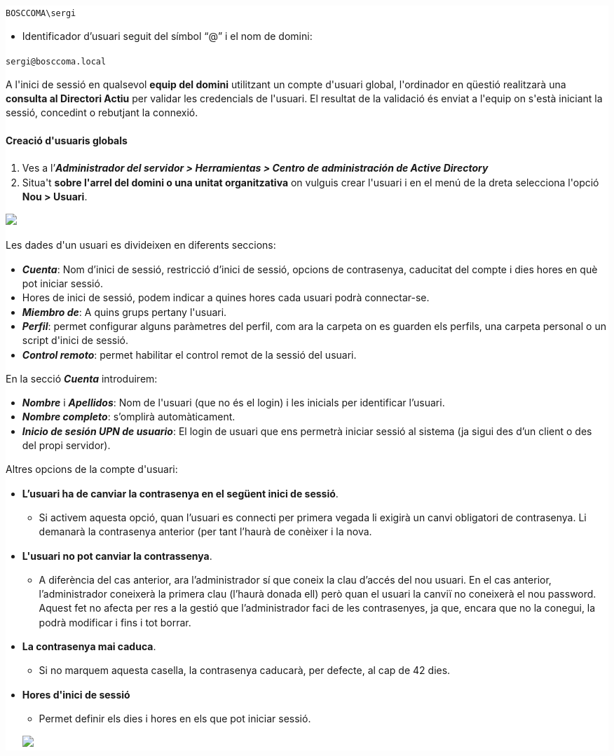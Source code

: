 `BOSCCOMA\sergi`

* Identificador d’usuari seguit del símbol “@” i el nom de domini:

`sergi@bosccoma.local`

A l'inici de sessió en qualsevol **equip del domini** utilitzant un compte d'usuari global, l'ordinador en qüestió realitzarà una **consulta al Directori Actiu** per validar les credencials de l'usuari. El resultat de la validació és enviat a l'equip on s'està iniciant la sessió, concedint o rebutjant la connexió.

#### Creació d'usuaris globals

1. Ves a l’_**Administrador del servidor &gt; Herramientas &gt; Centro de administración de Active Directory**_
2. Situa't **sobre l'arrel del domini o una unitat organitzativa** on vulguis crear l'usuari i en el menú de la dreta selecciona l'opció **Nou &gt; Usuari**.

![](https://github.com/ldediegom/gitbook-sox/tree/da301902aefdc6f0c12f6016f9e43f8cf24607bf/.gitbook/assets/ad_usuri_nou.png)

Les dades d'un usuari es divideixen en diferents seccions:

* _**Cuenta**_: Nom d’inici de sessió, restricció d’inici de sessió, opcions de contrasenya, caducitat del compte i dies hores en què pot iniciar sessió.
* Hores de inici de sessió, podem indicar a quines hores cada usuari podrà connectar-se.
* _**Miembro de**_: A quins grups pertany l'usuari.
* _**Perfil**_: permet configurar alguns paràmetres del perfil, com ara la carpeta on es guarden els perfils, una carpeta personal o un script d'inici de sessió.
* _**Control remoto**_: permet habilitar el control remot de la sessió del usuari.

En la secció _**Cuenta**_ introduirem:

* _**Nombre**_ i _**Apellidos**_: Nom de l'usuari \(que no és el login\) i les inicials per identificar l’usuari. 
* _**Nombre completo**_: s’omplirà automàticament. 
* _**Inicio de sesión UPN de usuario**_: El login de usuari que ens permetrà iniciar sessió al sistema \(ja sigui des d’un client o des del propi servidor\).

Altres opcions de la compte d'usuari:

* **L’usuari ha de canviar la contrasenya en el següent inici de sessió**. 
  * Si activem aquesta opció, quan l’usuari es connecti per primera vegada li exigirà un canvi obligatori de contrasenya. Li demanarà la contrasenya anterior \(per tant l’haurà de conèixer i la nova.
* **L'usuari no pot canviar la contrassenya**.
  * A diferència del cas anterior, ara l’administrador sí que coneix la clau d’accés del nou usuari. En el cas anterior, l’administrador coneixerà la primera clau \(l’haurà donada ell\) però quan el usuari la canviï no coneixerà el nou password. Aquest fet no afecta per res a la gestió que l’administrador faci de les contrasenyes, ja que, encara que no la conegui, la podrà modificar i fins i tot borrar. 
* **La contrasenya mai caduca**.
  * Si no marquem aquesta casella, la contrasenya caducarà, per defecte, al cap de 42 dies.
* **Hores d'inici de sessió**

  * Permet definir els dies i hores en els que pot iniciar sessió.  

  ![](https://github.com/ldediegom/gitbook-sox/tree/da301902aefdc6f0c12f6016f9e43f8cf24607bf/.gitbook/assets/ad_usuari_hores.png)
